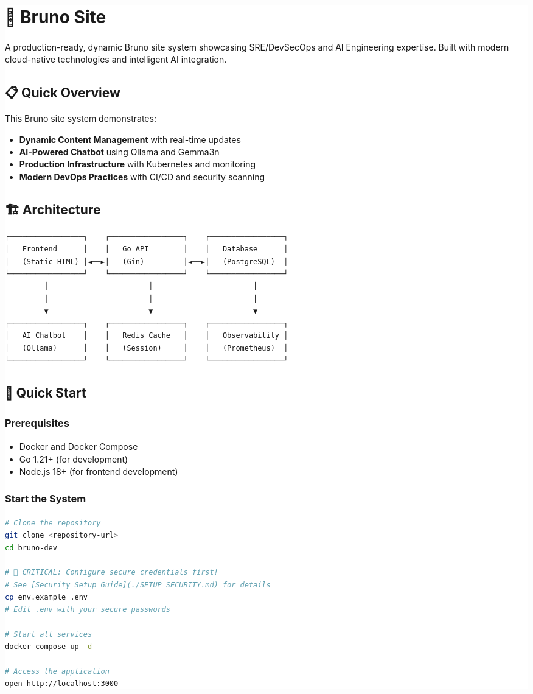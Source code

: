 # 🚀 Bruno Site

A production-ready, dynamic Bruno site system showcasing SRE/DevSecOps and AI Engineering expertise. Built with modern cloud-native technologies and intelligent AI integration.

## 📋 Quick Overview

This Bruno site system demonstrates:
- **Dynamic Content Management** with real-time updates
- **AI-Powered Chatbot** using Ollama and Gemma3n
- **Production Infrastructure** with Kubernetes and monitoring
- **Modern DevOps Practices** with CI/CD and security scanning

## 🏗️ Architecture

```
┌─────────────────┐    ┌─────────────────┐    ┌─────────────────┐
│   Frontend      │    │   Go API        │    │   Database      │
│   (Static HTML) │◄──►│   (Gin)         │◄──►│   (PostgreSQL)  │
└─────────────────┘    └─────────────────┘    └─────────────────┘
         │                       │                       │
         │                       │                       │
         ▼                       ▼                       ▼
┌─────────────────┐    ┌─────────────────┐    ┌─────────────────┐
│   AI Chatbot    │    │   Redis Cache   │    │   Observability │
│   (Ollama)      │    │   (Session)     │    │   (Prometheus)  │
└─────────────────┘    └─────────────────┘    └─────────────────┘
```

## 🚀 Quick Start

### Prerequisites
- Docker and Docker Compose
- Go 1.21+ (for development)
- Node.js 18+ (for frontend development)

### Start the System
```bash
# Clone the repository
git clone <repository-url>
cd bruno-dev

# 🚨 CRITICAL: Configure secure credentials first!
# See [Security Setup Guide](./SETUP_SECURITY.md) for details
cp env.example .env
# Edit .env with your secure passwords

# Start all services
docker-compose up -d

# Access the application
open http://localhost:3000
```

